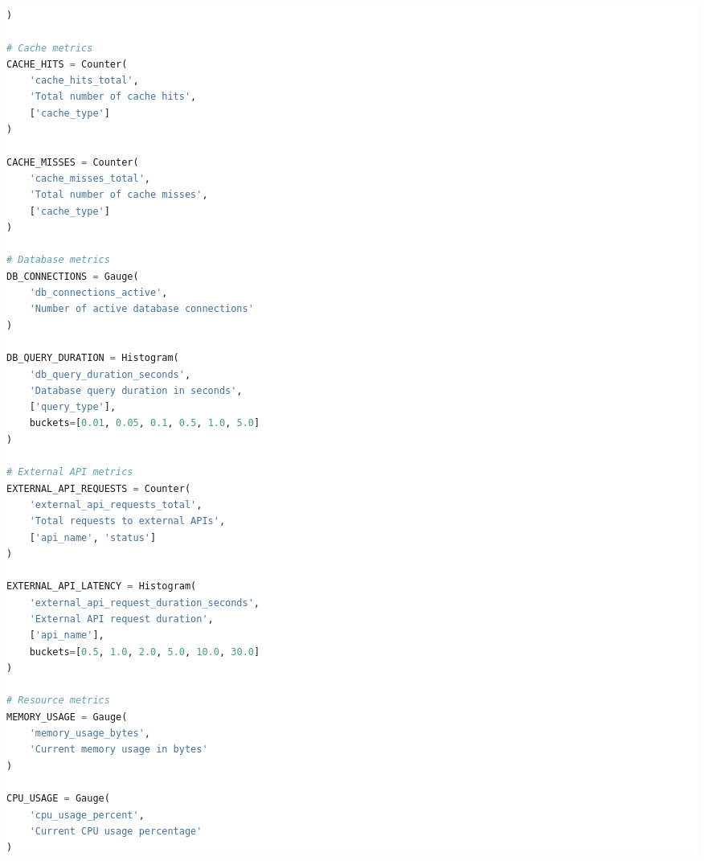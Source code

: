 ```python
)

# Cache metrics
CACHE_HITS = Counter(
    'cache_hits_total',
    'Total number of cache hits',
    ['cache_type']
)

CACHE_MISSES = Counter(
    'cache_misses_total',
    'Total number of cache misses',
    ['cache_type']
)

# Database metrics
DB_CONNECTIONS = Gauge(
    'db_connections_active',
    'Number of active database connections'
)

DB_QUERY_DURATION = Histogram(
    'db_query_duration_seconds',
    'Database query duration in seconds',
    ['query_type'],
    buckets=[0.01, 0.05, 0.1, 0.5, 1.0, 5.0]
)

# External API metrics
EXTERNAL_API_REQUESTS = Counter(
    'external_api_requests_total',
    'Total requests to external APIs',
    ['api_name', 'status']
)

EXTERNAL_API_LATENCY = Histogram(
    'external_api_request_duration_seconds',
    'External API request duration',
    ['api_name'],
    buckets=[0.5, 1.0, 2.0, 5.0, 10.0, 30.0]
)

# Resource metrics
MEMORY_USAGE = Gauge(
    'memory_usage_bytes',
    'Current memory usage in bytes'
)

CPU_USAGE = Gauge(
    'cpu_usage_percent',
    'Current CPU usage percentage'
)
```
